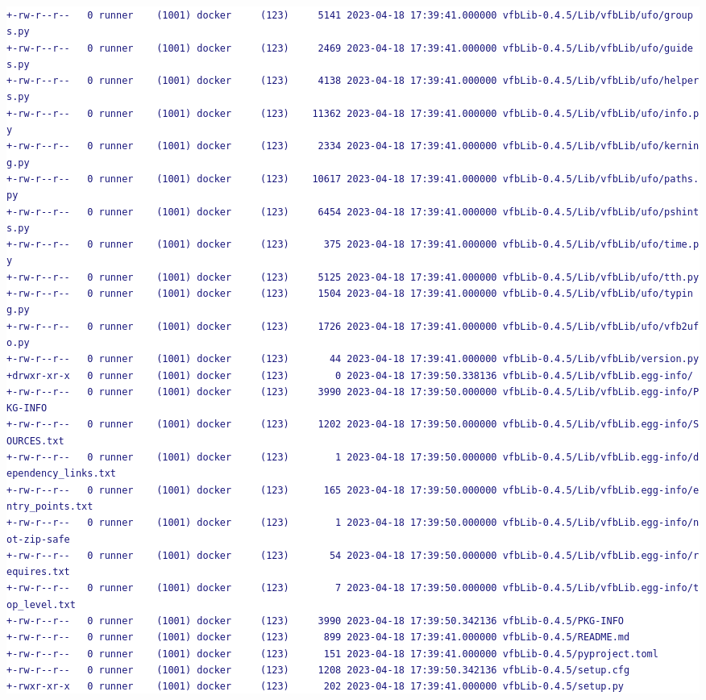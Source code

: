 ```diff
+-rw-r--r--   0 runner    (1001) docker     (123)     5141 2023-04-18 17:39:41.000000 vfbLib-0.4.5/Lib/vfbLib/ufo/groups.py
+-rw-r--r--   0 runner    (1001) docker     (123)     2469 2023-04-18 17:39:41.000000 vfbLib-0.4.5/Lib/vfbLib/ufo/guides.py
+-rw-r--r--   0 runner    (1001) docker     (123)     4138 2023-04-18 17:39:41.000000 vfbLib-0.4.5/Lib/vfbLib/ufo/helpers.py
+-rw-r--r--   0 runner    (1001) docker     (123)    11362 2023-04-18 17:39:41.000000 vfbLib-0.4.5/Lib/vfbLib/ufo/info.py
+-rw-r--r--   0 runner    (1001) docker     (123)     2334 2023-04-18 17:39:41.000000 vfbLib-0.4.5/Lib/vfbLib/ufo/kerning.py
+-rw-r--r--   0 runner    (1001) docker     (123)    10617 2023-04-18 17:39:41.000000 vfbLib-0.4.5/Lib/vfbLib/ufo/paths.py
+-rw-r--r--   0 runner    (1001) docker     (123)     6454 2023-04-18 17:39:41.000000 vfbLib-0.4.5/Lib/vfbLib/ufo/pshints.py
+-rw-r--r--   0 runner    (1001) docker     (123)      375 2023-04-18 17:39:41.000000 vfbLib-0.4.5/Lib/vfbLib/ufo/time.py
+-rw-r--r--   0 runner    (1001) docker     (123)     5125 2023-04-18 17:39:41.000000 vfbLib-0.4.5/Lib/vfbLib/ufo/tth.py
+-rw-r--r--   0 runner    (1001) docker     (123)     1504 2023-04-18 17:39:41.000000 vfbLib-0.4.5/Lib/vfbLib/ufo/typing.py
+-rw-r--r--   0 runner    (1001) docker     (123)     1726 2023-04-18 17:39:41.000000 vfbLib-0.4.5/Lib/vfbLib/ufo/vfb2ufo.py
+-rw-r--r--   0 runner    (1001) docker     (123)       44 2023-04-18 17:39:41.000000 vfbLib-0.4.5/Lib/vfbLib/version.py
+drwxr-xr-x   0 runner    (1001) docker     (123)        0 2023-04-18 17:39:50.338136 vfbLib-0.4.5/Lib/vfbLib.egg-info/
+-rw-r--r--   0 runner    (1001) docker     (123)     3990 2023-04-18 17:39:50.000000 vfbLib-0.4.5/Lib/vfbLib.egg-info/PKG-INFO
+-rw-r--r--   0 runner    (1001) docker     (123)     1202 2023-04-18 17:39:50.000000 vfbLib-0.4.5/Lib/vfbLib.egg-info/SOURCES.txt
+-rw-r--r--   0 runner    (1001) docker     (123)        1 2023-04-18 17:39:50.000000 vfbLib-0.4.5/Lib/vfbLib.egg-info/dependency_links.txt
+-rw-r--r--   0 runner    (1001) docker     (123)      165 2023-04-18 17:39:50.000000 vfbLib-0.4.5/Lib/vfbLib.egg-info/entry_points.txt
+-rw-r--r--   0 runner    (1001) docker     (123)        1 2023-04-18 17:39:50.000000 vfbLib-0.4.5/Lib/vfbLib.egg-info/not-zip-safe
+-rw-r--r--   0 runner    (1001) docker     (123)       54 2023-04-18 17:39:50.000000 vfbLib-0.4.5/Lib/vfbLib.egg-info/requires.txt
+-rw-r--r--   0 runner    (1001) docker     (123)        7 2023-04-18 17:39:50.000000 vfbLib-0.4.5/Lib/vfbLib.egg-info/top_level.txt
+-rw-r--r--   0 runner    (1001) docker     (123)     3990 2023-04-18 17:39:50.342136 vfbLib-0.4.5/PKG-INFO
+-rw-r--r--   0 runner    (1001) docker     (123)      899 2023-04-18 17:39:41.000000 vfbLib-0.4.5/README.md
+-rw-r--r--   0 runner    (1001) docker     (123)      151 2023-04-18 17:39:41.000000 vfbLib-0.4.5/pyproject.toml
+-rw-r--r--   0 runner    (1001) docker     (123)     1208 2023-04-18 17:39:50.342136 vfbLib-0.4.5/setup.cfg
+-rwxr-xr-x   0 runner    (1001) docker     (123)      202 2023-04-18 17:39:41.000000 vfbLib-0.4.5/setup.py
```
